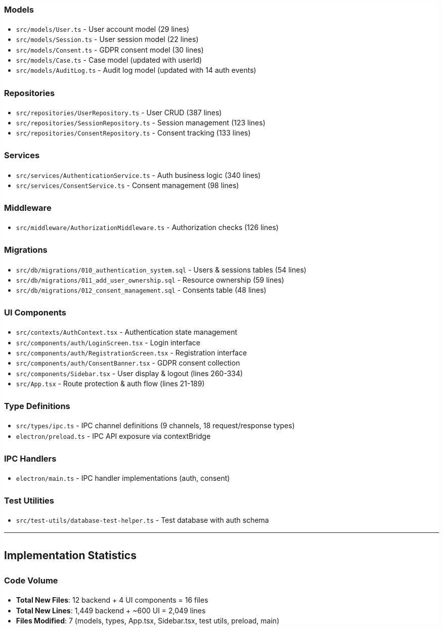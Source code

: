 ### Models
- `src/models/User.ts` - User account model (29 lines)
- `src/models/Session.ts` - User session model (22 lines)
- `src/models/Consent.ts` - GDPR consent model (30 lines)
- `src/models/Case.ts` - Case model (updated with userId)
- `src/models/AuditLog.ts` - Audit log model (updated with 14 auth events)

### Repositories
- `src/repositories/UserRepository.ts` - User CRUD (387 lines)
- `src/repositories/SessionRepository.ts` - Session management (123 lines)
- `src/repositories/ConsentRepository.ts` - Consent tracking (133 lines)

### Services
- `src/services/AuthenticationService.ts` - Auth business logic (340 lines)
- `src/services/ConsentService.ts` - Consent management (98 lines)

### Middleware
- `src/middleware/AuthorizationMiddleware.ts` - Authorization checks (126 lines)

### Migrations
- `src/db/migrations/010_authentication_system.sql` - Users & sessions tables (54 lines)
- `src/db/migrations/011_add_user_ownership.sql` - Resource ownership (59 lines)
- `src/db/migrations/012_consent_management.sql` - Consents table (48 lines)

### UI Components
- `src/contexts/AuthContext.tsx` - Authentication state management
- `src/components/auth/LoginScreen.tsx` - Login interface
- `src/components/auth/RegistrationScreen.tsx` - Registration interface
- `src/components/auth/ConsentBanner.tsx` - GDPR consent collection
- `src/components/Sidebar.tsx` - User display & logout (lines 260-334)
- `src/App.tsx` - Route protection & auth flow (lines 21-189)

### Type Definitions
- `src/types/ipc.ts` - IPC channel definitions (9 channels, 18 request/response types)
- `electron/preload.ts` - IPC API exposure via contextBridge

### IPC Handlers
- `electron/main.ts` - IPC handler implementations (auth, consent)

### Test Utilities
- `src/test-utils/database-test-helper.ts` - Test database with auth schema

---

## Implementation Statistics

### Code Volume
- **Total New Files**: 12 backend + 4 UI components = 16 files
- **Total New Lines**: 1,449 backend + ~600 UI = 2,049 lines
- **Files Modified**: 7 (models, types, App.tsx, Sidebar.tsx, test utils, preload, main)
